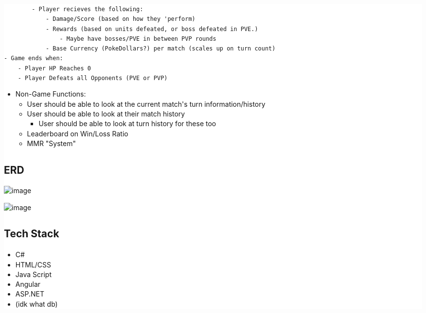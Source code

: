             - Player recieves the following:
                - Damage/Score (based on how they 'perform)
                - Rewards (based on units defeated, or boss defeated in PVE.)
                    - Maybe have bosses/PVE in between PVP rounds
                - Base Currency (PokeDollars?) per match (scales up on turn count)
    - Game ends when:
        - Player HP Reaches 0
        - Player Defeats all Opponents (PVE or PVP)
- Non-Game Functions: 
    - User should be able to look at the current match's turn information/history
    - User should be able to look at their match history
        - User should be able to look at turn history for these too
    - Leaderboard on Win/Loss Ratio
    - MMR "System"

## ERD

![image](https://user-images.githubusercontent.com/101997617/167427319-ed5e18c4-6240-4e6d-a2d7-690e37f5bb42.png)

![image](https://user-images.githubusercontent.com/101997617/167427282-b20f718c-864e-4870-bd7e-163091b303eb.png)


## Tech Stack
- C#
- HTML/CSS
- Java Script
- Angular
- ASP.NET
- (idk what db)
